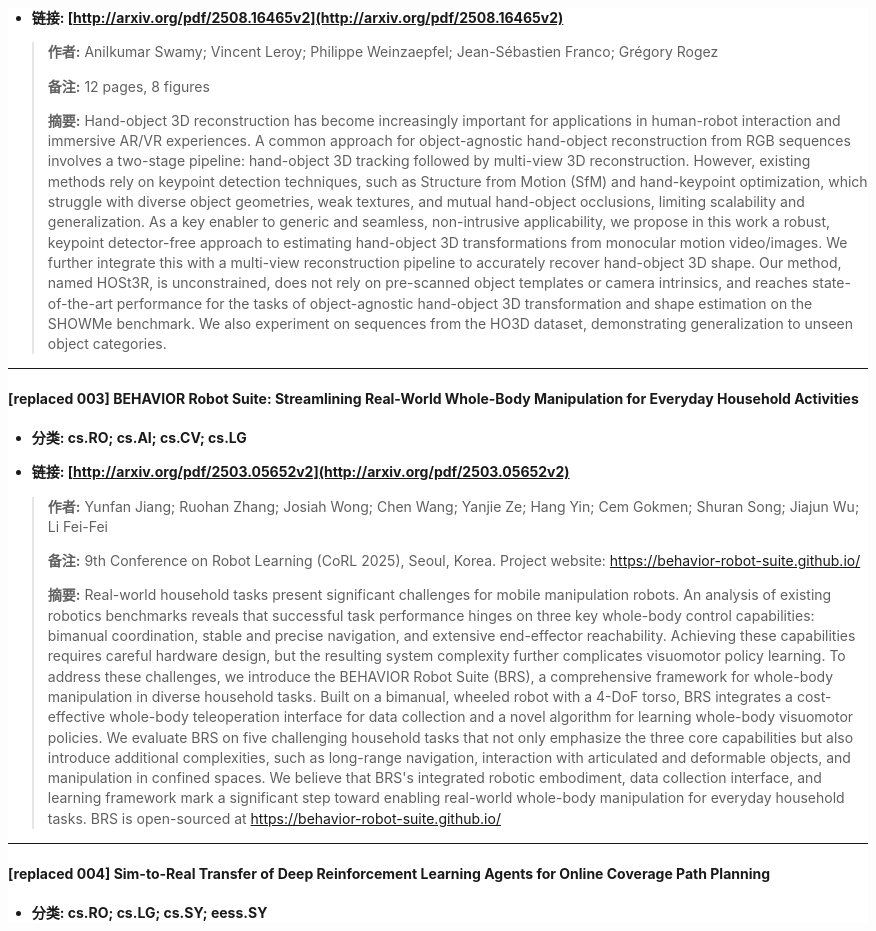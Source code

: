 - **链接: [http://arxiv.org/pdf/2508.16465v2](http://arxiv.org/pdf/2508.16465v2)**

> **作者:** Anilkumar Swamy; Vincent Leroy; Philippe Weinzaepfel; Jean-Sébastien Franco; Grégory Rogez
>
> **备注:** 12 pages, 8 figures
>
> **摘要:** Hand-object 3D reconstruction has become increasingly important for applications in human-robot interaction and immersive AR/VR experiences. A common approach for object-agnostic hand-object reconstruction from RGB sequences involves a two-stage pipeline: hand-object 3D tracking followed by multi-view 3D reconstruction. However, existing methods rely on keypoint detection techniques, such as Structure from Motion (SfM) and hand-keypoint optimization, which struggle with diverse object geometries, weak textures, and mutual hand-object occlusions, limiting scalability and generalization. As a key enabler to generic and seamless, non-intrusive applicability, we propose in this work a robust, keypoint detector-free approach to estimating hand-object 3D transformations from monocular motion video/images. We further integrate this with a multi-view reconstruction pipeline to accurately recover hand-object 3D shape. Our method, named HOSt3R, is unconstrained, does not rely on pre-scanned object templates or camera intrinsics, and reaches state-of-the-art performance for the tasks of object-agnostic hand-object 3D transformation and shape estimation on the SHOWMe benchmark. We also experiment on sequences from the HO3D dataset, demonstrating generalization to unseen object categories.
>
---
#### [replaced 003] BEHAVIOR Robot Suite: Streamlining Real-World Whole-Body Manipulation for Everyday Household Activities
- **分类: cs.RO; cs.AI; cs.CV; cs.LG**

- **链接: [http://arxiv.org/pdf/2503.05652v2](http://arxiv.org/pdf/2503.05652v2)**

> **作者:** Yunfan Jiang; Ruohan Zhang; Josiah Wong; Chen Wang; Yanjie Ze; Hang Yin; Cem Gokmen; Shuran Song; Jiajun Wu; Li Fei-Fei
>
> **备注:** 9th Conference on Robot Learning (CoRL 2025), Seoul, Korea. Project website: https://behavior-robot-suite.github.io/
>
> **摘要:** Real-world household tasks present significant challenges for mobile manipulation robots. An analysis of existing robotics benchmarks reveals that successful task performance hinges on three key whole-body control capabilities: bimanual coordination, stable and precise navigation, and extensive end-effector reachability. Achieving these capabilities requires careful hardware design, but the resulting system complexity further complicates visuomotor policy learning. To address these challenges, we introduce the BEHAVIOR Robot Suite (BRS), a comprehensive framework for whole-body manipulation in diverse household tasks. Built on a bimanual, wheeled robot with a 4-DoF torso, BRS integrates a cost-effective whole-body teleoperation interface for data collection and a novel algorithm for learning whole-body visuomotor policies. We evaluate BRS on five challenging household tasks that not only emphasize the three core capabilities but also introduce additional complexities, such as long-range navigation, interaction with articulated and deformable objects, and manipulation in confined spaces. We believe that BRS's integrated robotic embodiment, data collection interface, and learning framework mark a significant step toward enabling real-world whole-body manipulation for everyday household tasks. BRS is open-sourced at https://behavior-robot-suite.github.io/
>
---
#### [replaced 004] Sim-to-Real Transfer of Deep Reinforcement Learning Agents for Online Coverage Path Planning
- **分类: cs.RO; cs.LG; cs.SY; eess.SY**

